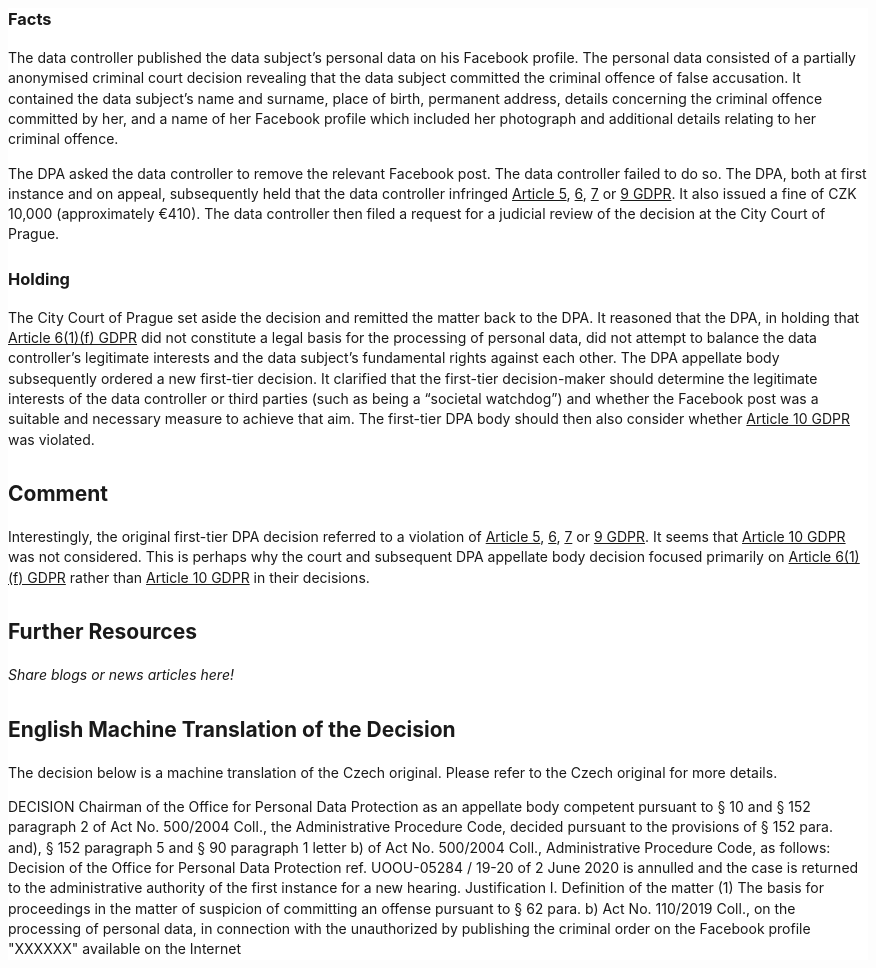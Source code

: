 ### Facts

The data controller published the data subject’s personal data on his Facebook profile. The personal data consisted of a partially anonymised criminal court decision revealing that the data subject committed the criminal offence of false accusation. It contained the data subject’s name and surname, place of birth, permanent address, details concerning the criminal offence committed by her, and a name of her Facebook profile which included her photograph and additional details relating to her criminal offence.

The DPA asked the data controller to remove the relevant Facebook post. The data controller failed to do so. The DPA, both at first instance and on appeal, subsequently held that the data controller infringed [Article 5](/index.php?title=Article_5_GDPR "Article 5 GDPR"), [6](/index.php?title=Article_6_GDPR "Article 6 GDPR"), [7](/index.php?title=Article_7_GDPR "Article 7 GDPR") or [9 GDPR](/index.php?title=Article_9_GDPR "Article 9 GDPR"). It also issued a fine of CZK 10,000 (approximately €410). The data controller then filed a request for a judicial review of the decision at the City Court of Prague.

### Holding

The City Court of Prague set aside the decision and remitted the matter back to the DPA. It reasoned that the DPA, in holding that [Article 6(1)(f) GDPR](/index.php?title=Article_6_GDPR#1f "Article 6 GDPR") did not constitute a legal basis for the processing of personal data, did not attempt to balance the data controller’s legitimate interests and the data subject’s fundamental rights against each other. The DPA appellate body subsequently ordered a new first-tier decision. It clarified that the first-tier decision-maker should determine the legitimate interests of the data controller or third parties (such as being a “societal watchdog”) and whether the Facebook post was a suitable and necessary measure to achieve that aim. The first-tier DPA body should then also consider whether [Article 10 GDPR](/index.php?title=Article_10_GDPR "Article 10 GDPR") was violated.

## Comment

Interestingly, the original first-tier DPA decision referred to a violation of [Article 5](/index.php?title=Article_5_GDPR "Article 5 GDPR"), [6](/index.php?title=Article_6_GDPR "Article 6 GDPR"), [7](/index.php?title=Article_7_GDPR "Article 7 GDPR") or [9 GDPR](/index.php?title=Article_9_GDPR "Article 9 GDPR"). It seems that [Article 10 GDPR](/index.php?title=Article_10_GDPR "Article 10 GDPR") was not considered. This is perhaps why the court and subsequent DPA appellate body decision focused primarily on [Article 6(1)(f) GDPR](/index.php?title=Article_6_GDPR#1f "Article 6 GDPR") rather than [Article 10 GDPR](/index.php?title=Article_10_GDPR "Article 10 GDPR") in their decisions.

## Further Resources

_Share blogs or news articles here!_

## English Machine Translation of the Decision

The decision below is a machine translation of the Czech original. Please refer to the Czech original for more details.

DECISION
Chairman of the Office for Personal Data Protection as an appellate body competent pursuant to § 10 and § 152
paragraph 2 of Act No. 500/2004 Coll., the Administrative Procedure Code, decided pursuant to the provisions of § 152 para. and),
§ 152 paragraph 5 and § 90 paragraph 1 letter b) of Act No. 500/2004 Coll., Administrative Procedure Code, as follows:
Decision of the Office for Personal Data Protection ref. UOOU-05284 / 19-20 of 2 June 2020
is annulled and the case is returned to the administrative authority of the first instance for a new hearing.
Justification
I. Definition of the matter
(1) The basis for proceedings in the matter of suspicion of committing an offense pursuant to § 62 para. b)
Act No. 110/2019 Coll., on the processing of personal data, in connection with the unauthorized
by publishing the criminal order on the Facebook profile "XXXXXX" available on the Internet